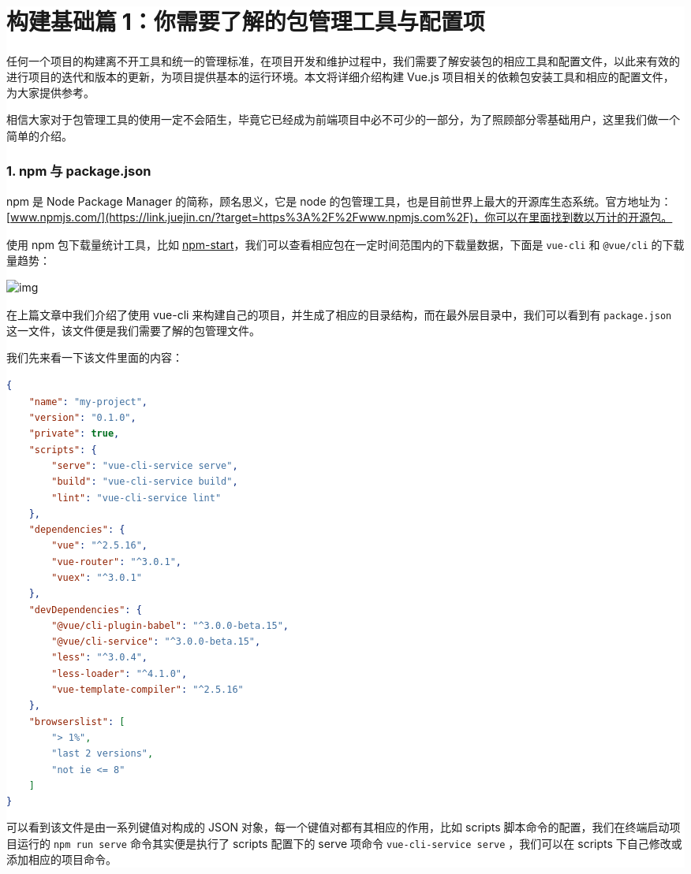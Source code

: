 # 构建基础篇 1：你需要了解的包管理工具与配置项

任何一个项目的构建离不开工具和统一的管理标准，在项目开发和维护过程中，我们需要了解安装包的相应工具和配置文件，以此来有效的进行项目的迭代和版本的更新，为项目提供基本的运行环境。本文将详细介绍构建 Vue.js 项目相关的依赖包安装工具和相应的配置文件，为大家提供参考。



相信大家对于包管理工具的使用一定不会陌生，毕竟它已经成为前端项目中必不可少的一部分，为了照顾部分零基础用户，这里我们做一个简单的介绍。

### 1. npm 与 package.json

npm 是 Node Package Manager 的简称，顾名思义，它是 node 的包管理工具，也是目前世界上最大的开源库生态系统。官方地址为：[www.npmjs.com/](https://link.juejin.cn/?target=https%3A%2F%2Fwww.npmjs.com%2F)，你可以在里面找到数以万计的开源包。

使用 npm 包下载量统计工具，比如 [npm-start](https://link.juejin.cn/?target=https%3A%2F%2Fnpm-stat.com%2F)，我们可以查看相应包在一定时间范围内的下载量数据，下面是 `vue-cli` 和 `@vue/cli` 的下载量趋势：

![img](https://p1-jj.byteimg.com/tos-cn-i-t2oaga2asx/gold-user-assets/2018/6/27/16441d9cefe89881~tplv-t2oaga2asx-zoom-in-crop-mark:3024:0:0:0.awebp)

在上篇文章中我们介绍了使用 vue-cli 来构建自己的项目，并生成了相应的目录结构，而在最外层目录中，我们可以看到有 `package.json` 这一文件，该文件便是我们需要了解的包管理文件。

我们先来看一下该文件里面的内容：

```json
{
    "name": "my-project", 
    "version": "0.1.0", 
    "private": true, 
    "scripts": {
        "serve": "vue-cli-service serve",
        "build": "vue-cli-service build",
        "lint": "vue-cli-service lint"
    },
    "dependencies": {
        "vue": "^2.5.16",
        "vue-router": "^3.0.1",
        "vuex": "^3.0.1"
    },
    "devDependencies": {
        "@vue/cli-plugin-babel": "^3.0.0-beta.15",
        "@vue/cli-service": "^3.0.0-beta.15",
        "less": "^3.0.4",
        "less-loader": "^4.1.0",
        "vue-template-compiler": "^2.5.16"
    },
    "browserslist": [
        "> 1%",
        "last 2 versions",
        "not ie <= 8"
    ]
}
```

可以看到该文件是由一系列键值对构成的 JSON 对象，每一个键值对都有其相应的作用，比如 scripts 脚本命令的配置，我们在终端启动项目运行的 `npm run serve` 命令其实便是执行了 scripts 配置下的 serve 项命令 `vue-cli-service serve` ，我们可以在 scripts 下自己修改或添加相应的项目命令。

